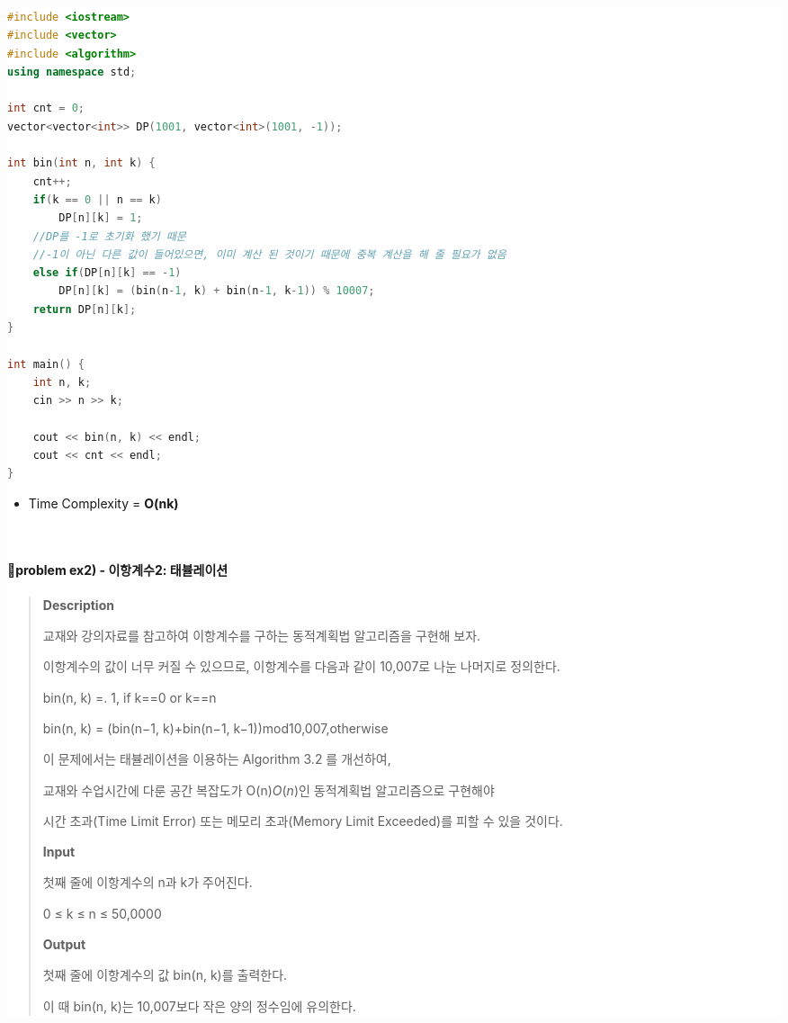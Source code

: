 ```cpp
#include <iostream>
#include <vector>
#include <algorithm>
using namespace std;

int cnt = 0;
vector<vector<int>> DP(1001, vector<int>(1001, -1));

int bin(int n, int k) {
    cnt++;
    if(k == 0 || n == k)
        DP[n][k] = 1;
    //DP를 -1로 초기화 했기 때문
  	//-1이 아닌 다른 값이 들어있으면, 이미 계산 된 것이기 때문에 중복 계산을 해 줄 필요가 없음
    else if(DP[n][k] == -1)
        DP[n][k] = (bin(n-1, k) + bin(n-1, k-1)) % 10007;
    return DP[n][k];
}

int main() {
    int n, k;
    cin >> n >> k;

    cout << bin(n, k) << endl;
    cout << cnt << endl;
}
```

- Time Complexity = **O(nk)**

<br>

#### 🔧problem ex2) - 이항계수2: 태뷸레이션

> **Description**
>
> 교재와 강의자료를 참고하여 이항계수를 구하는 동적계획법 알고리즘을 구현해 보자.
>
> 이항계수의 값이 너무 커질 수 있으므로, 이항계수를 다음과 같이 10,007로 나눈 나머지로 정의한다.
>
> bin(n, k) =. 1, if k==0 or k==n
>
> bin(n, k) = (bin(n−1, k)+bin(n−1, k−1))mod10,007,otherwise
>
> 이 문제에서는 태뷸레이션을 이용하는 Algorithm 3.2 를 개선하여,
>
> 교재와 수업시간에 다룬 공간 복잡도가 O(n)*O*(*n*)인 동적계획법 알고리즘으로 구현해야
>
> 시간 초과(Time Limit Error) 또는 메모리 초과(Memory Limit Exceeded)를 피할 수 있을 것이다.
>
> **Input**
>
> 첫째 줄에 이항계수의 n과 k가 주어진다.
>
> 0 ≤ k ≤ n ≤ 50,0000
>
> **Output**
>
> 첫째 줄에 이항계수의 값 bin(n, k)를 출력한다.
>
> 이 때 bin(n, k)는 10,007보다 작은 양의 정수임에 유의한다.
